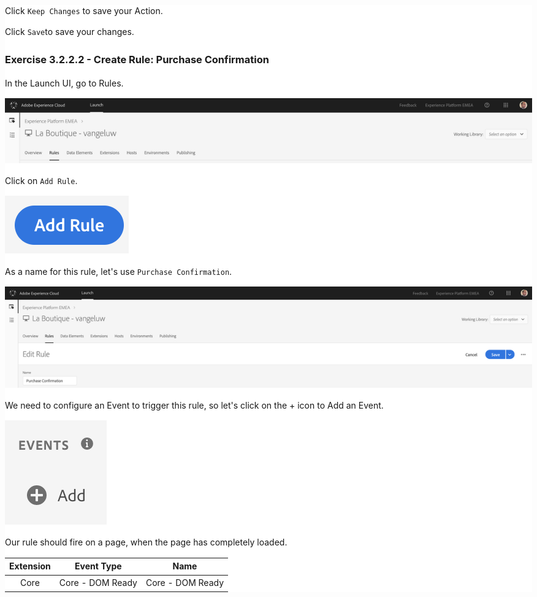 Click ```Keep Changes``` to save your Action.

Click ```Save```to save your changes.


### Exercise 3.2.2.2 - Create Rule: Purchase Confirmation

In the Launch UI, go to Rules.

![Upgrade Launch](./images/rules.png)

Click on ```Add Rule```.

![Upgrade Launch](./images/addrule.png) 

As a name for this rule, let's use ```Purchase Confirmation```.

![Upgrade Launch](./images/newrulepurchconf.png)

We need to configure an Event to trigger this rule, so let's click on the + icon to Add an Event.

![Upgrade Launch](./images/addevent.png)

Our rule should fire on a page, when the page has completely loaded.

| Extension     | Event Type       | Name             |
|:-------------:| :---------------:| :--------------: |
| Core          | Core - DOM Ready | Core - DOM Ready |
